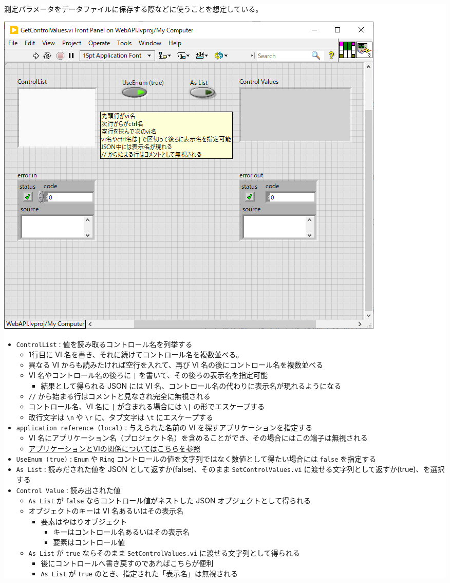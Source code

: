 測定パラメータをデータファイルに保存する際などに使うことを想定している。

![](image4md/pins-GetControlValues.png)

- `ControlList` : 値を読み取るコントロール名を列挙する
  - 1行目に VI 名を書き、それに続けてコントロール名を複数並べる。
  - 異なる VI からも読みたければ空行を入れて、再び VI 名の後にコントロール名を複数並べる
  - VI 名やコントロール名の後ろに `|` を書いて、その後ろの表示名を指定可能
    - 結果として得られる JSON には VI 名、コントロール名の代わりに表示名が現れるようになる
  - `//` から始まる行はコメントと見なされ完全に無視される
  - コントロール名、VI 名に `|` が含まれる場合には `\|` の形でエスケープする
  - 改行文字は `\n` や `\r` に、タブ文字は `\t` にエスケープする
- `application reference (local)` : 与えられた名前の VI を探すアプリケーションを指定する
  - VI 名にアプリケーション名（プロジェクト名）を含めることができ、その場合にはこの端子は無視される
  - [アプリケーションとVIの関係についてはこちらを参照](#アプリケーションとviの関係)
- `UseEnum (true)` : `Enum` や `Ring` コントロールの値を文字列ではなく数値として得たい場合には `false` を指定する
- `As List` : 読みだされた値を JSON として返すか(false)、そのまま `SetControlValues.vi` に渡せる文字列として返すか(true)、を選択する
- `Control Value` : 読み出された値
  - `As List` が `false` ならコントロール値がネストした JSON オブジェクトとして得られる
  - オブジェクトのキーは VI 名あるいはその表示名
    - 要素はやはりオブジェクト
      - キーはコントロール名あるいはその表示名
      - 要素はコントロール値
  - `As List` が `true` ならそのまま `SetControlValues.vi` に渡せる文字列として得られる
    - 後にコントロールへ書き戻すのであればこちらが便利
    - `As List` が `true` のとき、指定された「表示名」は無視される
